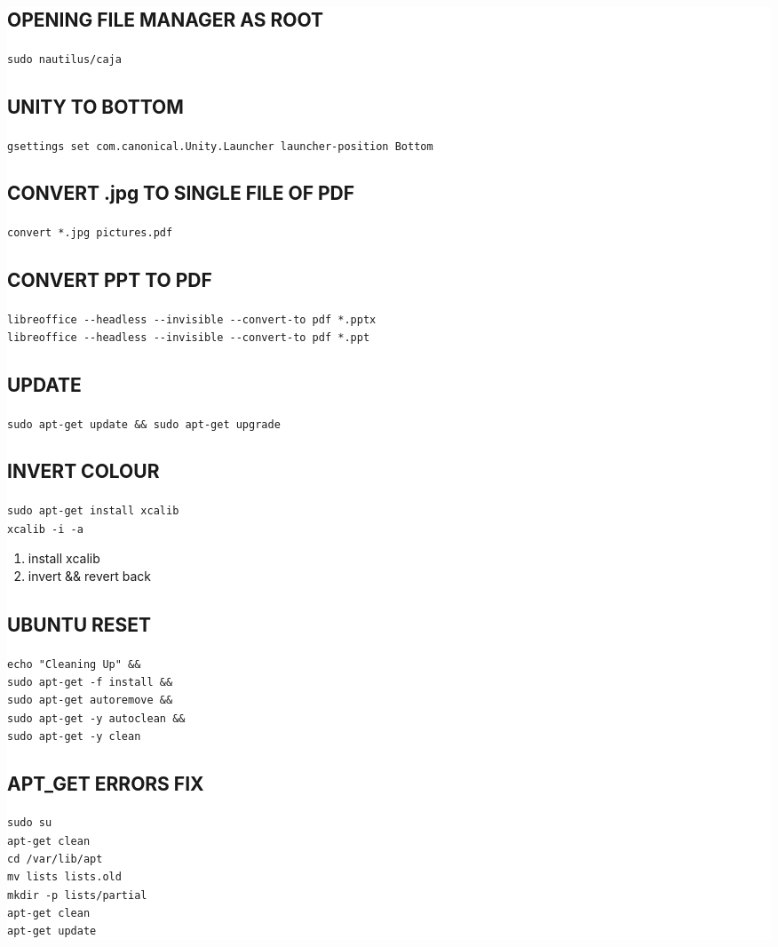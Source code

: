 
OPENING FILE MANAGER AS ROOT
--------

    sudo nautilus/caja


UNITY TO BOTTOM
--------

    gsettings set com.canonical.Unity.Launcher launcher-position Bottom


CONVERT .jpg TO SINGLE FILE OF PDF
--------

    convert *.jpg pictures.pdf

CONVERT PPT TO PDF
--------

    libreoffice --headless --invisible --convert-to pdf *.pptx
    libreoffice --headless --invisible --convert-to pdf *.ppt



UPDATE
--------

    sudo apt-get update && sudo apt-get upgrade

INVERT COLOUR
--------

    sudo apt-get install xcalib
    xcalib -i -a
    
1. install xcalib
2. invert && revert back

    


UBUNTU RESET
--------

    echo "Cleaning Up" &&
    sudo apt-get -f install &&
    sudo apt-get autoremove &&
    sudo apt-get -y autoclean &&
    sudo apt-get -y clean


APT_GET ERRORS FIX
--------

    sudo su
    apt-get clean
    cd /var/lib/apt
    mv lists lists.old
    mkdir -p lists/partial
    apt-get clean
    apt-get update
